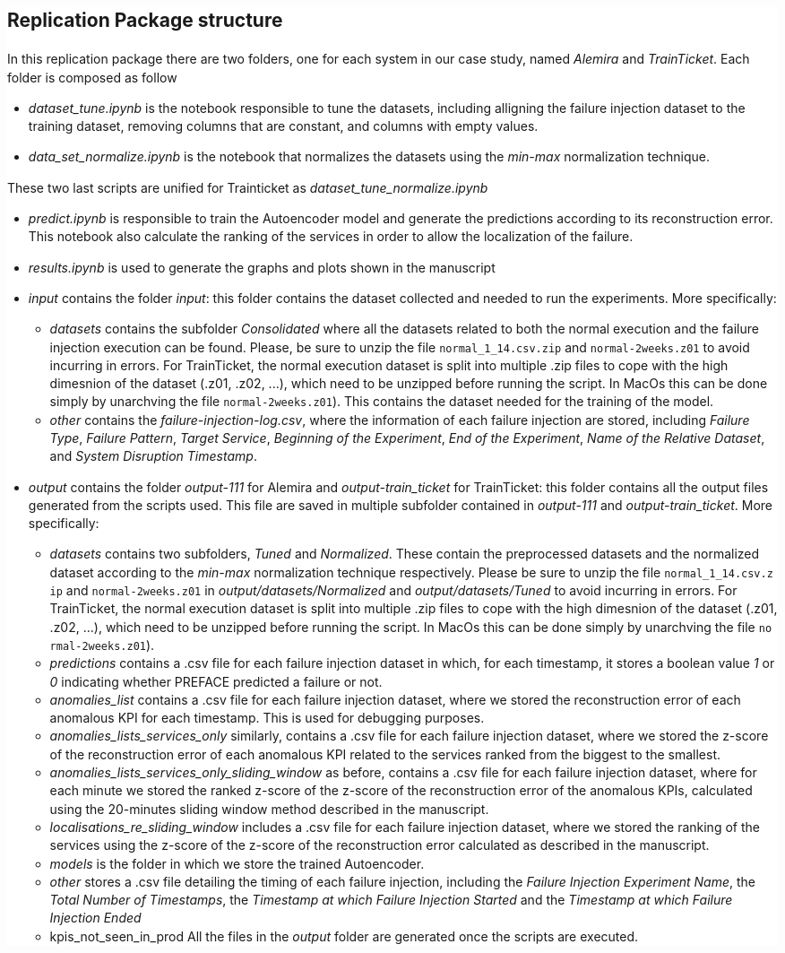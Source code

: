 ## Replication Package structure

In this replication package there are two folders, one for each system in our case study, named _Alemira_ and _TrainTicket_. Each folder is composed as follow

* _dataset_tune.ipynb_ is the notebook responsible to tune the datasets, including alligning the failure injection dataset to the training dataset, removing columns that are constant, and columns with empty values.


* _data_set_normalize.ipynb_ is the notebook that normalizes the datasets using the _min-max_ normalization technique.

These two last scripts are unified for Trainticket as _dataset_tune_normalize.ipynb_


* _predict.ipynb_ is responsible to train the Autoencoder model and generate the predictions according to its reconstruction error. This notebook also calculate the ranking of the services in order to allow the localization of the failure.


* _results.ipynb_ is used to generate the graphs and plots shown in the manuscript

* _input_ contains the folder _input_: this folder contains the dataset collected and needed to run the experiments. More specifically:
  * _datasets_ contains the subfolder _Consolidated_ where all the datasets related to both the normal execution and the failure injection execution can be found. Please, be sure to unzip the file `normal_1_14.csv.zip` and `normal-2weeks.z01` to avoid incurring in errors. For TrainTicket, the normal execution dataset is split into multiple .zip files to cope with the high dimesnion of the dataset (.z01, .z02, ...), which need to be unzipped before running the script. In MacOs this can be done simply by unarchving the file `normal-2weeks.z01`). This contains the dataset needed for the training of the model.
  * _other_ contains the _failure-injection-log.csv_, where the information of each failure injection are stored, including _Failure Type_, _Failure Pattern_, _Target Service_, _Beginning of the Experiment_, _End of the Experiment_, _Name of the Relative Dataset_, and _System Disruption Timestamp_.


* _output_ contains the folder _output-111_ for Alemira and _output-train_ticket_ for TrainTicket: this folder contains all the output files generated from the scripts used. This file are saved in multiple subfolder contained in _output-111_ and _output-train_ticket_. More specifically:
  * _datasets_ contains two subfolders, _Tuned_ and _Normalized_. These contain the preprocessed datasets and the normalized dataset according to the _min-max_ normalization technique respectively. Please be sure to unzip the file `normal_1_14.csv.zip` and `normal-2weeks.z01` in _output/datasets/Normalized_ and _output/datasets/Tuned_ to avoid incurring in errors. For TrainTicket, the normal execution dataset is split into multiple .zip files to cope with the high dimesnion of the dataset (.z01, .z02, ...), which need to be unzipped before running the script. In MacOs this can be done simply by unarchving the file `normal-2weeks.z01`).
  * _predictions_ contains a .csv file for each failure injection dataset in which, for each timestamp, it stores a boolean value _1_ or _0_ indicating whether PREFACE predicted a failure or not.
  * _anomalies_list_ contains a .csv file for each failure injection dataset, where we stored the reconstruction error of each anomalous KPI for each timestamp. This is used for debugging purposes.
  * _anomalies_lists_services_only_ similarly, contains a .csv file for each failure injection dataset, where we stored the z-score of the reconstruction error of each anomalous KPI related to the services ranked from the biggest to the smallest.
  * _anomalies_lists_services_only_sliding_window_ as before, contains a .csv file for each failure injection dataset, where for each minute we stored the ranked z-score of the z-score of the reconstruction error of the anomalous KPIs, calculated using the 20-minutes sliding window method described in the manuscript.
  * _localisations_re_sliding_window_ includes a .csv file for each failure injection dataset, where we stored the ranking of the services using the z-score of the z-score of the reconstruction error calculated as described in the manuscript.
  * _models_ is the folder in which we store the trained Autoencoder.
  * _other_ stores a .csv file detailing the timing of each failure injection, including the _Failure Injection Experiment Name_, the _Total Number of Timestamps_, the _Timestamp at which Failure Injection Started_ and the _Timestamp at which Failure Injection Ended_
  * kpis_not_seen_in_prod
All the files in the _output_ folder are generated once the scripts are executed.
